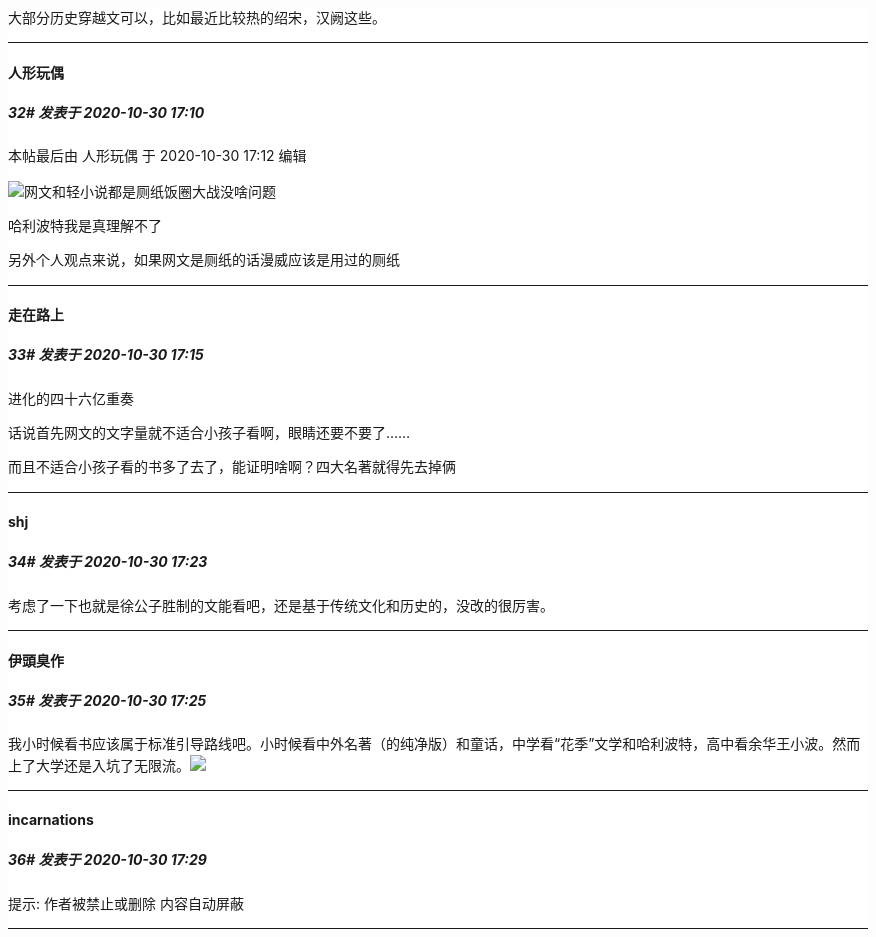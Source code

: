 
大部分历史穿越文可以，比如最近比较热的绍宋，汉阙这些。


-----

####  人形玩偶  
##### 32#       发表于 2020-10-30 17:10


 本帖最后由 人形玩偶 于 2020-10-30 17:12 编辑 

<img src="https://static.saraba1st.com/image/smiley/face2017/067.png" referrerpolicy="no-referrer">网文和轻小说都是厕纸饭圈大战没啥问题

哈利波特我是真理解不了

另外个人观点来说，如果网文是厕纸的话漫威应该是用过的厕纸


-----

####  走在路上  
##### 33#       发表于 2020-10-30 17:15


进化的四十六亿重奏


话说首先网文的文字量就不适合小孩子看啊，眼睛还要不要了……


而且不适合小孩子看的书多了去了，能证明啥啊？四大名著就得先去掉俩


-----

####  shj  
##### 34#       发表于 2020-10-30 17:23


考虑了一下也就是徐公子胜制的文能看吧，还是基于传统文化和历史的，没改的很厉害。


-----

####  伊頭臭作  
##### 35#       发表于 2020-10-30 17:25


我小时候看书应该属于标准引导路线吧。小时候看中外名著（的纯净版）和童话，中学看“花季”文学和哈利波特，高中看余华王小波。然而上了大学还是入坑了无限流。<img src="https://static.saraba1st.com/image/smiley/face2017/001.png" referrerpolicy="no-referrer">


-----

####  incarnations  
##### 36#       发表于 2020-10-30 17:29

提示: 作者被禁止或删除 内容自动屏蔽


-----
